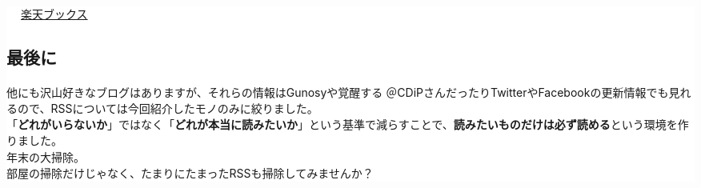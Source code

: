 <div class="shoplinkrakuten" style="display:inline;margin-right:5px;background: url('https://img.yomereba.com/tam_y.gif') 0 -50px no-repeat;padding: 2px 0 2px 18px;white-space: nowrap;"><a href="https://hb.afl.rakuten.co.jp/hgc/0fa7afc8.bbfc196a.0fa7afc9.d56c38f1/?pc=http%3A%2F%2Fbooks.rakuten.co.jp%2Frb%2F11941871%2F%3Fscid%3Daf_ich_link_urltxt%26m%3Dhttp%3A%2F%2Fm.rakuten.co.jp%2Fev%2Fbook%2F" rel="nofollow" target="_blank" title="楽天ブックス" >楽天ブックス</a></div>
</div>
</div>
<div class="booklink-footer" style="clear: left"></div>
</div>
<h2>最後に</h2>
<p>他にも沢山好きなブログはありますが、それらの情報はGunosyや覚醒する ＠CDiPさんだったりTwitterやFacebookの更新情報でも見れるので、RSSについては今回紹介したモノのみに絞りました。<br />
「<strong>どれがいらないか</strong>」ではなく「<strong>どれが本当に読みたいか</strong>」という基準で減らすことで、<strong>読みたいものだけは必ず読める</strong>という環境を作りました。<br />
年末の大掃除。<br />
部屋の掃除だけじゃなく、たまりにたまったRSSも掃除してみませんか？</p>
